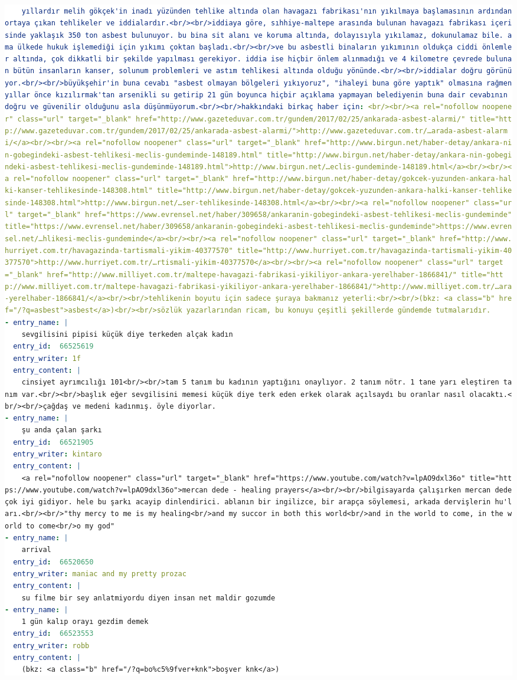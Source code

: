 ```yaml
    yıllardır melih gökçek'in inadı yüzünden tehlike altında olan havagazı fabrikası'nın yıkılmaya başlamasının ardından ortaya çıkan tehlikeler ve iddialardır.<br/><br/>iddiaya göre, sıhhiye-maltepe arasında bulunan havagazı fabrikası içerisinde yaklaşık 350 ton asbest bulunuyor. bu bina sit alanı ve koruma altında, dolayısıyla yıkılamaz, dokunulamaz bile. ama ülkede hukuk işlemediği için yıkımı çoktan başladı.<br/><br/>ve bu asbestli binaların yıkımının oldukça ciddi önlemler altında, çok dikkatli bir şekilde yapılması gerekiyor. iddia ise hiçbir önlem alınmadığı ve 4 kilometre çevrede bulunan bütün insanların kanser, solunum problemleri ve astım tehlikesi altında olduğu yönünde.<br/><br/>iddialar doğru görünüyor.<br/><br/>büyükşehir'in buna cevabı "asbest olmayan bölgeleri yıkıyoruz", "ihaleyi buna göre yaptık" olmasına rağmen yıllar önce kızılırmak'tan arsenikli su getirip 21 gün boyunca hiçbir açıklama yapmayan belediyenin buna dair cevabının doğru ve güvenilir olduğunu asla düşünmüyorum.<br/><br/>hakkındaki birkaç haber için: <br/><br/><a rel="nofollow noopener" class="url" target="_blank" href="http://www.gazeteduvar.com.tr/gundem/2017/02/25/ankarada-asbest-alarmi/" title="http://www.gazeteduvar.com.tr/gundem/2017/02/25/ankarada-asbest-alarmi/">http://www.gazeteduvar.com.tr/…arada-asbest-alarmi/</a><br/><br/><a rel="nofollow noopener" class="url" target="_blank" href="http://www.birgun.net/haber-detay/ankara-nin-gobegindeki-asbest-tehlikesi-meclis-gundeminde-148189.html" title="http://www.birgun.net/haber-detay/ankara-nin-gobegindeki-asbest-tehlikesi-meclis-gundeminde-148189.html">http://www.birgun.net/…eclis-gundeminde-148189.html</a><br/><br/><a rel="nofollow noopener" class="url" target="_blank" href="http://www.birgun.net/haber-detay/gokcek-yuzunden-ankara-halki-kanser-tehlikesinde-148308.html" title="http://www.birgun.net/haber-detay/gokcek-yuzunden-ankara-halki-kanser-tehlikesinde-148308.html">http://www.birgun.net/…ser-tehlikesinde-148308.html</a><br/><br/><a rel="nofollow noopener" class="url" target="_blank" href="https://www.evrensel.net/haber/309658/ankaranin-gobegindeki-asbest-tehlikesi-meclis-gundeminde" title="https://www.evrensel.net/haber/309658/ankaranin-gobegindeki-asbest-tehlikesi-meclis-gundeminde">https://www.evrensel.net/…hlikesi-meclis-gundeminde</a><br/><br/><a rel="nofollow noopener" class="url" target="_blank" href="http://www.hurriyet.com.tr/havagazinda-tartismali-yikim-40377570" title="http://www.hurriyet.com.tr/havagazinda-tartismali-yikim-40377570">http://www.hurriyet.com.tr/…rtismali-yikim-40377570</a><br/><br/><a rel="nofollow noopener" class="url" target="_blank" href="http://www.milliyet.com.tr/maltepe-havagazi-fabrikasi-yikiliyor-ankara-yerelhaber-1866841/" title="http://www.milliyet.com.tr/maltepe-havagazi-fabrikasi-yikiliyor-ankara-yerelhaber-1866841/">http://www.milliyet.com.tr/…ara-yerelhaber-1866841/</a><br/><br/>tehlikenin boyutu için sadece şuraya bakmanız yeterli:<br/><br/>(bkz: <a class="b" href="/?q=asbest">asbest</a>)<br/><br/>sözlük yazarlarından ricam, bu konuyu çeşitli şekillerde gündemde tutmalarıdır.
- entry_name: |
    sevgilisini pipisi küçük diye terkeden alçak kadın
  entry_id:  66525619
  entry_writer: 1f
  entry_content: |
    cinsiyet ayrımcılığı 101<br/><br/>tam 5 tanım bu kadının yaptığını onaylıyor. 2 tanım nötr. 1 tane yarı eleştiren tanım var.<br/><br/>başlık eğer sevgilisini memesi küçük diye terk eden erkek olarak açılsaydı bu oranlar nasıl olacaktı.<br/><br/>çağdaş ve medeni kadınmış. öyle diyorlar.
- entry_name: |
    şu anda çalan şarkı
  entry_id:  66521905
  entry_writer: kintaro
  entry_content: |
    <a rel="nofollow noopener" class="url" target="_blank" href="https://www.youtube.com/watch?v=lpAO9dxl36o" title="https://www.youtube.com/watch?v=lpAO9dxl36o">mercan dede - healing prayers</a><br/><br/>bilgisayarda çalışırken mercan dede çok iyi gidiyor. hele bu şarkı acayip dinlendirici. ablanın bir ingilizce, bir arapça söylemesi, arkada dervişlerin hu'ları.<br/><br/>"thy mercy to me is my healing<br/>and my succor in both this world<br/>and in the world to come, in the world to come<br/>o my god"
- entry_name: |
    arrival
  entry_id:  66520650
  entry_writer: maniac and my pretty prozac
  entry_content: |
    su filme bir sey anlatmiyordu diyen insan net maldir gozumde
- entry_name: |
    1 gün kalıp orayı gezdim demek
  entry_id:  66523553
  entry_writer: robb
  entry_content: |
    (bkz: <a class="b" href="/?q=bo%c5%9fver+knk">boşver knk</a>)
```